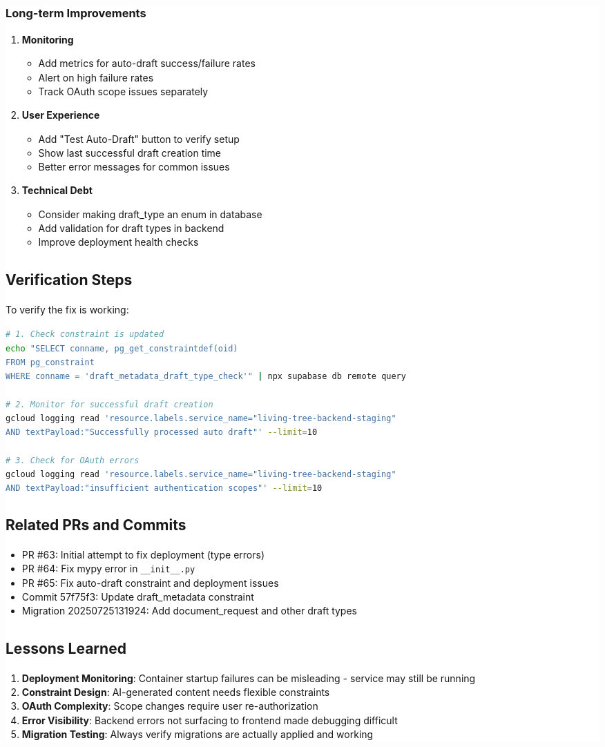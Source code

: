 ### Long-term Improvements

1. **Monitoring**
   - Add metrics for auto-draft success/failure rates
   - Alert on high failure rates
   - Track OAuth scope issues separately

2. **User Experience**
   - Add "Test Auto-Draft" button to verify setup
   - Show last successful draft creation time
   - Better error messages for common issues

3. **Technical Debt**
   - Consider making draft_type an enum in database
   - Add validation for draft types in backend
   - Improve deployment health checks

## Verification Steps

To verify the fix is working:

```bash
# 1. Check constraint is updated
echo "SELECT conname, pg_get_constraintdef(oid)
FROM pg_constraint
WHERE conname = 'draft_metadata_draft_type_check'" | npx supabase db remote query

# 2. Monitor for successful draft creation
gcloud logging read 'resource.labels.service_name="living-tree-backend-staging"
AND textPayload:"Successfully processed auto draft"' --limit=10

# 3. Check for OAuth errors
gcloud logging read 'resource.labels.service_name="living-tree-backend-staging"
AND textPayload:"insufficient authentication scopes"' --limit=10
```

## Related PRs and Commits

- PR #63: Initial attempt to fix deployment (type errors)
- PR #64: Fix mypy error in `__init__.py`
- PR #65: Fix auto-draft constraint and deployment issues
- Commit 57f75f3: Update draft_metadata constraint
- Migration 20250725131924: Add document_request and other draft types

## Lessons Learned

1. **Deployment Monitoring**: Container startup failures can be misleading - service may still be running
2. **Constraint Design**: AI-generated content needs flexible constraints
3. **OAuth Complexity**: Scope changes require user re-authorization
4. **Error Visibility**: Backend errors not surfacing to frontend made debugging difficult
5. **Migration Testing**: Always verify migrations are actually applied and working
